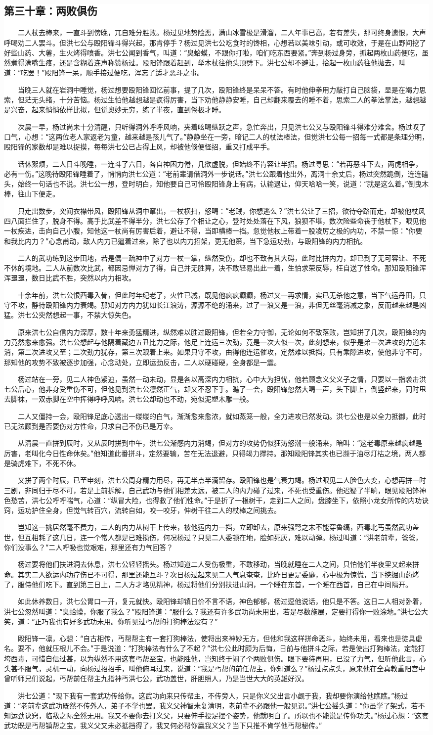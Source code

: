 ## 第三十章：两败俱伤

　　二人杖去棒来，一直斗到傍晚，兀自难分胜败。杨过见地势险恶，满山冰雪极是滑溜，二人年事已高，若有差失，那可终身遗恨，大声呼喝劝二人罢斗。但洪七公与殴阳锋斗得兴起，那肯停手？杨过见洪七公吃食时的馋相，心想若以美味引动，或可收效，于是在山野间挖了好些山药、大薯，生火烤得喷香。洪七公闻到香气，叫道：“臭蛤蟆，不跟你打啦，咱们吃东西要紧。”奔到杨过身旁，抓起两枚山药便吃，虽然煮得满嘴生疼，还是含糊着连声称赞杨过。殴阳锋跟着赶到，举木杖往他头顶劈下。洪七公却不避让，拾起一枚山药往他拋去，叫道：“吃罢！”殴阳锋一呆，顺手接过便吃，浑忘了适才恶斗之事。

　　当晚三人就在岩洞中睡觉，杨过想要殴阳锋回忆前事，提了几次，殴阳锋终是呆呆不答。有时他伸拳用力敲打自己脑袋，显是在竭力思索，但茫无头绪，十分苦恼。杨过生怕他越想越是疯得厉害，当下劝他静静安睡，自己却翻来覆去的睡不着，思索二人的拳法掌法，越想越是兴奋，起来悄悄依样比拟，但觉奥妙无穷，练了半夜，直到倦极才睡。

　　次晨一早，杨过尚未十分清醒，只听得洞外呼呼风响，夹着吆喝纵跃之声，急忙奔出，只见洪七公又与殴阳锋斗得难分难舍。杨过叹了口气，心想：“这两位老人家返老为童，越来越是孩儿气了。”静静坐在一旁，暗记二人的杖法棒法，但觉洪七公每一招每一式都是条理分明，殴阳锋的家数却是难以捉摸，每每洪七公已占得上风，却被他倏便怪招，重又打成平手。

　　话休絮烦，二人日斗晚睡，一连斗了六日，各自神困力倦，几欲虚脱，但始终不肯容让半招。杨过寻思：“若再恶斗下去，两虎相争，必有一伤。”这晚待殴阳锋睡着了，悄悄向洪七公道：“老前辈请借洞外一步说话。”洪七公跟着他出外，离洞十余丈后，杨过突然跪倒，连连磕头，始终一句话也不说。洪七公一想，登时明白，知他要自己可怜殴阳锋身上有病，认输退让，仰天哈哈一笑，说道：“就是这么着。”倒曳木棒，往山下便走。

　　只走出数步，突闻衣襟带风，殴阳锋从洞中窜出，一杖横扫，怒喝：“老贼，你想逃么？”洪七公让了三招，欲待夺路而走，却被他杖风四八面拦住了，脱身不得。高手比武差不得半分，洪七公存了个相让之心，登时处处落在下风，狼狈不堪，数次险些命丧于他杖下，眼见他一杖疾进，击向自己小腹，知他这一杖尚有厉害后着，避让不得，当即横棒一挡。忽觉他杖上带着一股凌厉之极的内功，不禁一惊：“你要和我比内力？”心念甫动，敌人内力已逼着过来，除了也以内力招架，更无他策，当下急运功劲，与殴阳锋的内力相抗。

　　二人的武功练到这步田地，若是偶一疏神中了对方一杖一掌，纵然受伤，却也不致有其大碍，此时比拼内力，却已到了无可容让、不死不休的境地。二人从前数次比武，都因忌惮对方了得，自己并无胜算，决不敢轻易出此一着，生怕求荣反辱，枉自送了性命。那知殴阳锋浑浑噩噩，数日比武不胜，突然以内力相攻。

　　十余年前，洪七公恨西毒入骨，但此时年纪老了，火性已减，既见他疯疯癫癫，杨过又一再求情，实已无杀他之意，当下气运丹田，只守不攻，静待殴阳锋内力衰竭。那知对方内力犹如长江浪涛，源源不绝的涌来，过了一浪又是一浪，非但无丝毫消减之象，反而越来越是凶猛。洪七公突然想起一事，不禁大惊失色。

　　原来洪七公自信内力深厚，数十年来勇猛精进，纵然难以胜过殴阳锋，但若全力守御，无论如何不致落败，岂知拼了几次，殴阳锋的内力竟然愈来愈强。洪七公想起与他隔着藏边五丑比力之际，他足上连运三次劲，竟是一次大似一次，此刻想来，似乎是弟一次进攻的力道未消，第二次进攻又至；二次劲力犹存，第三次跟着上来。如果只守不攻，由得他连运催攻，定然难以抵挡，只有乘隙进攻，使他非守不可，那知他的攻势不致被逐步加强，心念动处，立即运劲反击，二人以硬碰硬，全身都是一震。

　　杨过站在一旁，见二人神色紧迫，虽然一动未动，显是各以高深内力相抗，心中大为担忧，他若顾念义父义子之情，只要以一指袭击洪七公后心，他非身受重伤不可，但他见到洪七公凛然正气，却又不忍下手。瞧了一会，殴阳锋忽然大喝一声，头下脚上，倒竖起来，同时甩去脚袜，一双赤脚在空中挥得呼呼风响。洪七公却动也不动，宛似泥塑木雕一般。

　　二人又僵持一会，殴阳锋足底心透出一缕缕的白气，渐渐愈来愈浓，就如蒸笼一般，全力进攻已然发动。洪七公也是以全力抵御，此时已无法顾到是否要伤对方性命，只求自己不伤已是万幸。

　　从清晨一直拼到辰时，又从辰时拼到中午，洪七公渐感内力消竭，但对方的攻势仍似狂涛怒潮一般涌来，暗叫：“这老毒原来越疯越是厉害，老叫化今日性命休矣。”他知道此番拼斗，定然要输，苦在无法退避，只得竭力撑持。那知殴阳锋其实也已濒于油尽灯枯之境，两人都是骑虎难下，不死不休。

　　又拼了两个时辰，已至申刻，洪七公周身精力用尽，再无半点半滴留存。殴阳锋也是气衰力竭。杨过眼见二人脸色大变，心想再拼一时三剧，非同归于尽不可，若是上前拆解，自己武功与他们相差太远，被二人的内力碰了过来，不死也受重伤。他迟疑了半晌，眼见殴阳锋神色愁苦，洪七公呼呼喘气，心道：“纵冒大险，也得救了他们性命。”于是折了一根树干，走到二人之间，盘膝坐下，依照小龙女所传的内功诀窍，运功护住全身，但觉气转百穴，流转自如，咬一咬牙，伸树干往二人的杖棒之间挑去。

　　岂知这一挑居然毫不费力，二人的内力从树干上传来，被他运内力一挡，立即卸去，原来强弩之末不能穿鲁缟，西毒北丐虽然武功盖世，但互相耗了这几日，连一个常人都是已难损伤，何况杨过？只见二人委顿在地，脸如死灰，难以动弹。杨过叫道：“洪老前辈，爸爸，你们没事么？”二人呼吸也觉艰难，那里还有力气回答？

　　杨过要将他们扶进洞去休息，洪七公轻轻摇头。杨过知道二人受伤极重，不敢移动，当晚就睡在二人之间，只怕他们半夜里又起来拼命。其实二人欲运内功疗伤已不可得，那里还能互斗？次日杨过起来见二人气息奄奄，比昨日更是委靡，心中极为惊慌，当下挖掘山药烤了，服侍他们吃下。直到第三日上，二人方才略见精神，杨过将他们分别扶进山洞，一个睡在东首，一个睡在西首，自己在中间隔开。

　　如此休养数日，洪七公胃口一开，复元就快。殴阳锋却镇日价不言不语，神色郁郁，杨过逗他说话，他只是不答。这日二人相对卧着，洪七公忽然叫道：“臭蛤蟆，你服了我么？”殴阳锋道：“服什么？我还有许多武功尚未用出，若是尽数施展，定要打得你一败涂地。”洪七公大笑，道：“正巧我也有好多武功未用。你听见过丐帮的打狗棒法没有？”

　　殴阳锋一凛，心想：“自古相传，丐帮帮主有一套打狗棒法，使将出来神妙无方，但他和我这样拼命恶斗，始终未用，看来也是徒具虚名。要不，他就压根儿不会。”于是说道：“打狗棒法有什么了不起？”洪七公此时颇为后悔，日前与他拼斗之际，若是使出打狗棒法，定能打垮西毒，可惜自信过甚，以为纵然不用这套丐帮至宝，也能胜他，岂知终于闹了个两败俱伤。眼下要待再用，已没了力气，但听他此言，心头甚不服气，灵机一动，向杨过招招手，叫他俯耳过来，说道：“我是丐帮的前任帮主，你知道么？”杨过点点头，原来他在全真教重阳宫中曾听师兄们说起，丐帮前任帮主九指神丐洪七公，武功盖世，肝胆照人，乃是当世大大的英雄好汉。

　　洪七公道：“现下我有一套武功传给你。这武功向来只传帮主，不传旁人，只是你义父出言小觑于我，我却要你演给他瞧瞧。”杨过道：“老前辈这武功既然不传外人，弟子不学也罢。我义父神智未复清明，老前辈不必跟他一般见识。”洪七公摇头道：“你虽学了架式，若不知运劲诀窍，临敌之际全然无用。我又不要你去打义父，只要伸手投足摆个姿势，他就明白了。所以也不能说是传你功夫。”杨过心想：“这套武功既是丐帮镇帮之宝，我义父又未必抵挡得了，我又何必帮你嬴我义父？当下只推不肯学他丐帮秘传。”
